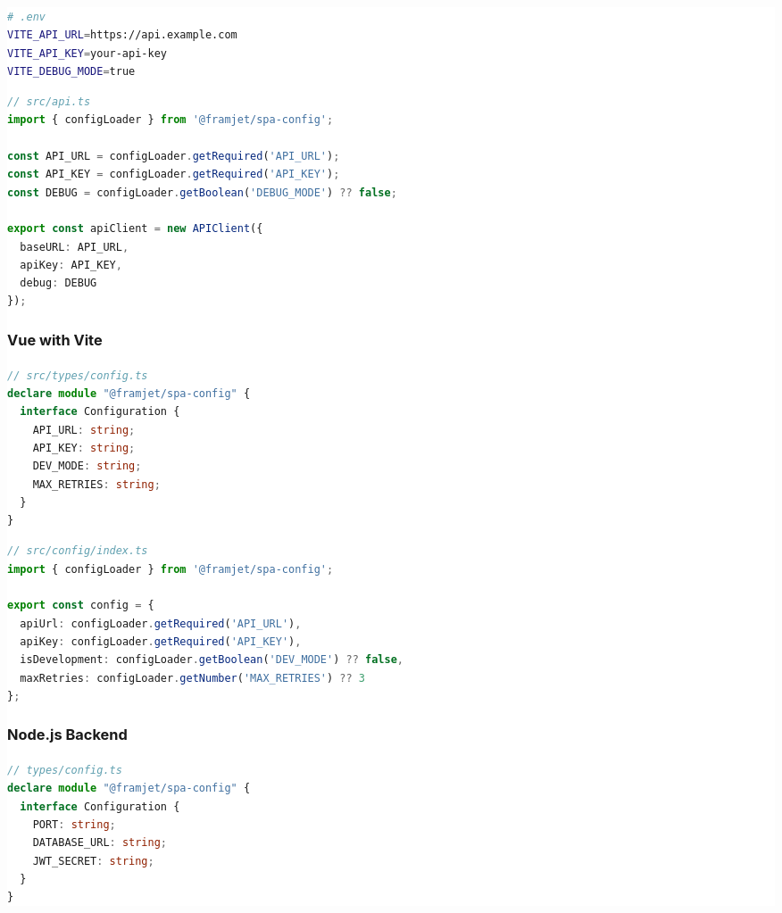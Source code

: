 ```bash
# .env
VITE_API_URL=https://api.example.com
VITE_API_KEY=your-api-key
VITE_DEBUG_MODE=true
```

```typescript
// src/api.ts
import { configLoader } from '@framjet/spa-config';

const API_URL = configLoader.getRequired('API_URL');
const API_KEY = configLoader.getRequired('API_KEY');
const DEBUG = configLoader.getBoolean('DEBUG_MODE') ?? false;

export const apiClient = new APIClient({
  baseURL: API_URL,
  apiKey: API_KEY,
  debug: DEBUG
});
```

### Vue with Vite

```typescript
// src/types/config.ts
declare module "@framjet/spa-config" {
  interface Configuration {
    API_URL: string;
    API_KEY: string;
    DEV_MODE: string;
    MAX_RETRIES: string;
  }
}
```

```typescript
// src/config/index.ts
import { configLoader } from '@framjet/spa-config';

export const config = {
  apiUrl: configLoader.getRequired('API_URL'),
  apiKey: configLoader.getRequired('API_KEY'),
  isDevelopment: configLoader.getBoolean('DEV_MODE') ?? false,
  maxRetries: configLoader.getNumber('MAX_RETRIES') ?? 3
};
```

### Node.js Backend

```typescript
// types/config.ts
declare module "@framjet/spa-config" {
  interface Configuration {
    PORT: string;
    DATABASE_URL: string;
    JWT_SECRET: string;
  }
}
```
